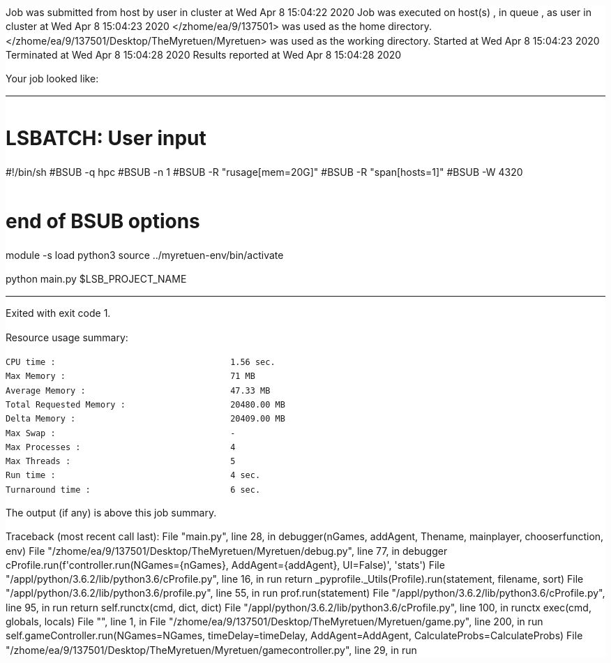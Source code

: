 Job <NNAgent3HistoryLength50> was submitted from host <gbarlogin1> by user <s183914> in cluster <dcc> at Wed Apr  8 15:04:22 2020
Job was executed on host(s) <n-62-21-100>, in queue <hpc>, as user <s183914> in cluster <dcc> at Wed Apr  8 15:04:23 2020
</zhome/ea/9/137501> was used as the home directory.
</zhome/ea/9/137501/Desktop/TheMyretuen/Myretuen> was used as the working directory.
Started at Wed Apr  8 15:04:23 2020
Terminated at Wed Apr  8 15:04:28 2020
Results reported at Wed Apr  8 15:04:28 2020

Your job looked like:

------------------------------------------------------------
# LSBATCH: User input
#!/bin/sh
#BSUB -q hpc
#BSUB -n 1
#BSUB -R "rusage[mem=20G]"
#BSUB -R "span[hosts=1]"
#BSUB -W 4320
# end of BSUB options

module -s load python3
source ../myretuen-env/bin/activate

python main.py $LSB_PROJECT_NAME


------------------------------------------------------------

Exited with exit code 1.

Resource usage summary:

    CPU time :                                   1.56 sec.
    Max Memory :                                 71 MB
    Average Memory :                             47.33 MB
    Total Requested Memory :                     20480.00 MB
    Delta Memory :                               20409.00 MB
    Max Swap :                                   -
    Max Processes :                              4
    Max Threads :                                5
    Run time :                                   4 sec.
    Turnaround time :                            6 sec.

The output (if any) is above this job summary.

Traceback (most recent call last):
  File "main.py", line 28, in <module>
    debugger(nGames, addAgent, Thename, mainplayer, chooserfunction, env)
  File "/zhome/ea/9/137501/Desktop/TheMyretuen/Myretuen/debug.py", line 77, in debugger
    cProfile.run(f'controller.run(NGames={nGames}, AddAgent={addAgent}, UI=False)', 'stats')
  File "/appl/python/3.6.2/lib/python3.6/cProfile.py", line 16, in run
    return _pyprofile._Utils(Profile).run(statement, filename, sort)
  File "/appl/python/3.6.2/lib/python3.6/profile.py", line 55, in run
    prof.run(statement)
  File "/appl/python/3.6.2/lib/python3.6/cProfile.py", line 95, in run
    return self.runctx(cmd, dict, dict)
  File "/appl/python/3.6.2/lib/python3.6/cProfile.py", line 100, in runctx
    exec(cmd, globals, locals)
  File "<string>", line 1, in <module>
  File "/zhome/ea/9/137501/Desktop/TheMyretuen/Myretuen/game.py", line 200, in run
    self.gameController.run(NGames=NGames, timeDelay=timeDelay, AddAgent=AddAgent, CalculateProbs=CalculateProbs)
  File "/zhome/ea/9/137501/Desktop/TheMyretuen/Myretuen/gamecontroller.py", line 29, in run